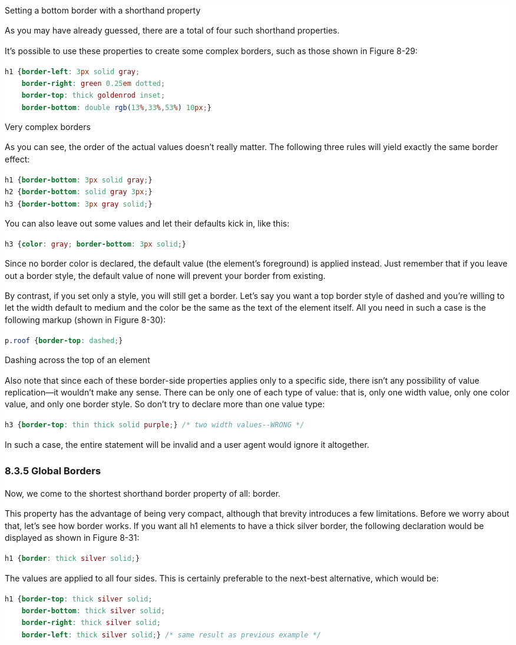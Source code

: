 <Figures figure="8-28">Setting a bottom border with a shorthand property</Figures>

As you may have already guessed, there are a total of four such shorthand properties.

<Cards cards="border-top_border-right_border-bottom_border-left" />

It’s possible to use these properties to create some complex borders, such as those shown in Figure 8-29:
```css
h1 {border-left: 3px solid gray;
    border-right: green 0.25em dotted;
    border-top: thick goldenrod inset;
    border-bottom: double rgb(13%,33%,53%) 10px;}
```

<Figures figure="8-29">Very complex borders</Figures>

As you can see, the order of the actual values doesn’t really matter. The following three rules will yield exactly the same border effect:
```css
h1 {border-bottom: 3px solid gray;}
h2 {border-bottom: solid gray 3px;}
h3 {border-bottom: 3px gray solid;}
```
You can also leave out some values and let their defaults kick in, like this:
```css
h3 {color: gray; border-bottom: 3px solid;}
```
Since no border color is declared, the default value (the element’s foreground) is applied instead. Just remember that if you leave out a border style, the default value of none will prevent your border from existing.

By contrast, if you set only a style, you will still get a border. Let’s say you want a top border style of dashed and you’re willing to let the width default to medium and the color be the same as the text of the element itself. All you need in such a case is the following markup (shown in Figure 8-30):
```css
p.roof {border-top: dashed;}
```

<Figures figure="8-30">Dashing across the top of an element</Figures>

Also note that since each of these border-side properties applies only to a specific side, there isn’t any possibility of value replication—it wouldn’t make any sense. There can be only one of each type of value: that is, only one width value, only one color value, and only one border style. So don’t try to declare more than one value type:
```css
h3 {border-top: thin thick solid purple;} /* two width values--WRONG */
```
In such a case, the entire statement will be invalid and a user agent would ignore it altogether.

### 8.3.5 Global Borders

Now, we come to the shortest shorthand border property of all: border.

<Cards cards="border" />

This property has the advantage of being very compact, although that brevity introduces a few limitations. Before we worry about that, let’s see how border works. If you want all h1 elements to have a thick silver border, the following declaration would be displayed as shown in Figure 8-31:
```css
h1 {border: thick silver solid;}
```
The values are applied to all four sides. This is certainly preferable to the next-best alternative, which would be:
```css
h1 {border-top: thick silver solid;
    border-bottom: thick silver solid;
    border-right: thick silver solid;
    border-left: thick silver solid;} /* same result as previous example */
```